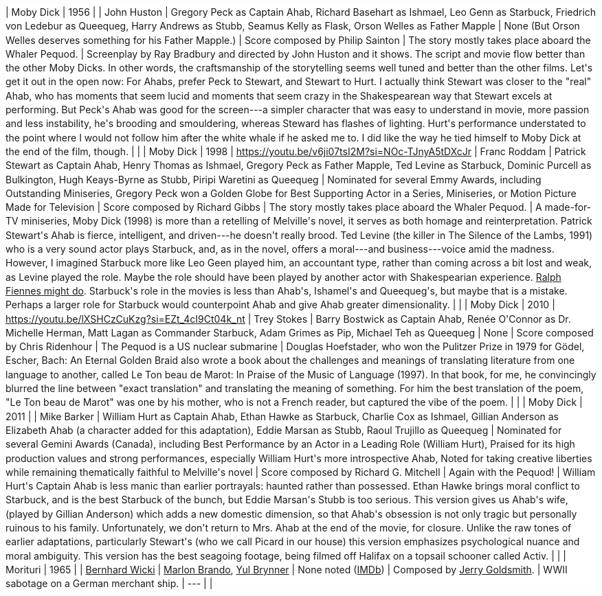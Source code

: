 | Moby Dick | 1956 |  | John Huston | Gregory Peck as Captain Ahab, Richard Basehart as Ishmael, Leo Genn as Starbuck, Friedrich von Ledebur as Queequeg, Harry Andrews as Stubb, Seamus Kelly as Flask, Orson Welles as Father Mapple | None (But Orson Welles deserves something for his Father Mapple.) | Score composed by Philip Sainton | The story mostly takes place aboard the Whaler Pequod. | Screenplay by Ray Bradbury and directed by John Huston and it shows. The script and movie flow better than the other Moby Dicks. In other words, the craftsmanship of the storytelling seems well tuned and better than the other films. Let's get it out in the open now: For Ahabs, prefer Peck to Stewart, and Stewart to Hurt. I actually think Stewart was closer to the "real" Ahab, who has moments that seem lucid and moments that seem crazy in the Shakespearean way that Stewart excels at performing. But Peck's Ahab was good for the screen---a simpler character that was easy to understand in movie, more passion and less instability, he's brooding and smouldering, whereas Steward has flashes of lighting. Hurt's performance understated to the point where I would not follow him after the white whale if he asked me to. I did like the way he tied himself to Moby Dick at the end of the film, though. |  |
| Moby Dick | 1998 | https://youtu.be/v6ji07tsI2M?si=NOc-TJnyA5tDXcJr | Franc Roddam | Patrick Stewart as Captain Ahab, Henry Thomas as Ishmael, Gregory Peck as Father Mapple, Ted Levine as Starbuck, Dominic Purcell as Bulkington, Hugh Keays-Byrne as Stubb, Piripi Waretini as Queequeg | Nominated for several Emmy Awards, including Outstanding Miniseries, Gregory Peck won a Golden Globe for Best Supporting Actor in a Series, Miniseries, or Motion Picture Made for Television | Score composed by Richard Gibbs | The story mostly takes place aboard the Whaler Pequod. | A made-for-TV miniseries, Moby Dick (1998) is more than a retelling of Melville's novel, it serves as both homage and reinterpretation. Patrick Stewart's Ahab is fierce, intelligent, and driven---he doesn't really brood. Ted Levine (the killer in The Silence of the Lambs, 1991) who is a very sound actor plays Starbuck, and, as in the novel, offers a moral---and business---voice amid the madness. However, I imagined Starbuck more like Leo Geen played him, an accountant type, rather than coming across a bit lost and weak, as Levine played the role. Maybe the role should have been played by another actor with Shakespearian experience. [Ralph Fiennes might do](https://youtu.be/v6ji07tsI2M?si=NOc-TJnyA5tDXcJr). Starbuck's role in the movies is less than Ahab's, Ishamel's and Queequeg's, but maybe that is a mistake. Perhaps a larger role for Starbuck would counterpoint Ahab and give Ahab greater dimensionality. |  |
| Moby Dick | 2010 | https://youtu.be/lXSHCzCuKzg?si=EZt_4cI9Ct04k_nt | Trey Stokes | Barry Bostwick as Captain Ahab, Renée O'Connor as Dr. Michelle Herman, Matt Lagan as Commander Starbuck, Adam Grimes as Pip, Michael Teh as Queequeg | None | Score composed by Chris Ridenhour | The Pequod is a US nuclear submarine | Douglas Hoefstader, who won the Pulitzer Prize in 1979 for Gödel, Escher, Bach: An Eternal Golden Braid also wrote a book about the challenges and meanings of translating literature from one language to another, called Le Ton beau de Marot: In Praise of the Music of Language (1997). In that book, for me, he convincingly blurred the line between "exact translation" and translating the meaning of something. For him the best translation of the poem, "Le Ton beau de Marot" was one by his mother, who is not a French reader, but captured the vibe of the poem. |  |
| Moby Dick | 2011 |  | Mike Barker | William Hurt as Captain Ahab, Ethan Hawke as Starbuck, Charlie Cox as Ishmael, Gillian Anderson as Elizabeth Ahab (a character added for this adaptation), Eddie Marsan as Stubb, Raoul Trujillo as Queequeg | Nominated for several Gemini Awards (Canada), including Best Performance by an Actor in a Leading Role (William Hurt), Praised for its high production values and strong performances, especially William Hurt's more introspective Ahab, Noted for taking creative liberties while remaining thematically faithful to Melville's novel | Score composed by Richard G. Mitchell | Again with the Pequod! | William Hurt's Captain Ahab is less manic than earlier portrayals: haunted rather than possessed. Ethan Hawke brings moral conflict to Starbuck, and is the best Starbuck of the bunch, but Eddie Marsan's Stubb is too serious. This version gives us Ahab's wife, (played by Gillian Anderson) which adds a new domestic dimension, so that Ahab's obsession is not only tragic but personally ruinous to his family. Unfortunately, we don't return to Mrs. Ahab at the end of the movie, for closure. Unlike the raw tones of earlier adaptations, particularly Stewart's (who we call Picard in our house) this version emphasizes psychological nuance and moral ambiguity. This version has the best seagoing footage, being filmed off Halifax on a topsail schooner called Activ. |  |
| Morituri | 1965 |  | [Bernhard Wicki](https://www.imdb.com/find/?q=Bernhard%20Wicki) | [Marlon Brando](https://www.imdb.com/find/?q=Marlon%20Brando), [Yul Brynner](https://www.imdb.com/find/?q=Yul%20Brynner) | None noted ([IMDb](https://www.imdb.com/find/?q=Morituri%201965/awards/)) | Composed by [Jerry Goldsmith](https://en.wikipedia.org/wiki/Jerry_Goldsmith). | WWII sabotage on a German merchant ship. | --- |  |